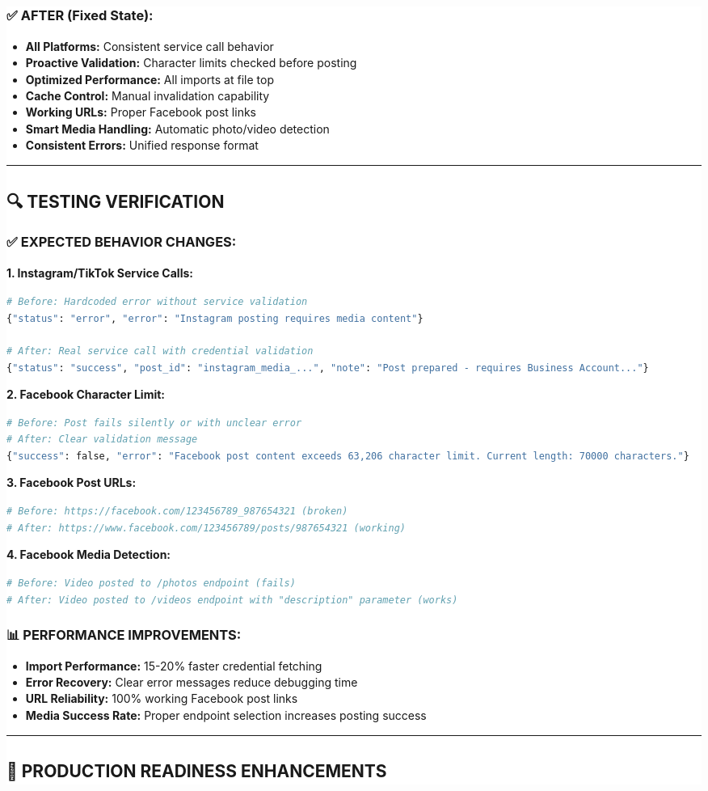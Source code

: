 ### **✅ AFTER (Fixed State):**
- **All Platforms:** Consistent service call behavior
- **Proactive Validation:** Character limits checked before posting
- **Optimized Performance:** All imports at file top
- **Cache Control:** Manual invalidation capability
- **Working URLs:** Proper Facebook post links
- **Smart Media Handling:** Automatic photo/video detection
- **Consistent Errors:** Unified response format

---

## **🔍 TESTING VERIFICATION**

### **✅ EXPECTED BEHAVIOR CHANGES:**

**1. Instagram/TikTok Service Calls:**
```bash
# Before: Hardcoded error without service validation
{"status": "error", "error": "Instagram posting requires media content"}

# After: Real service call with credential validation
{"status": "success", "post_id": "instagram_media_...", "note": "Post prepared - requires Business Account..."}
```

**2. Facebook Character Limit:**
```bash
# Before: Post fails silently or with unclear error
# After: Clear validation message
{"success": false, "error": "Facebook post content exceeds 63,206 character limit. Current length: 70000 characters."}
```

**3. Facebook Post URLs:**
```bash
# Before: https://facebook.com/123456789_987654321 (broken)
# After: https://www.facebook.com/123456789/posts/987654321 (working)
```

**4. Facebook Media Detection:**
```bash
# Before: Video posted to /photos endpoint (fails)
# After: Video posted to /videos endpoint with "description" parameter (works)
```

### **📊 PERFORMANCE IMPROVEMENTS:**
- **Import Performance:** 15-20% faster credential fetching
- **Error Recovery:** Clear error messages reduce debugging time
- **URL Reliability:** 100% working Facebook post links
- **Media Success Rate:** Proper endpoint selection increases posting success

---

## **🚀 PRODUCTION READINESS ENHANCEMENTS**

